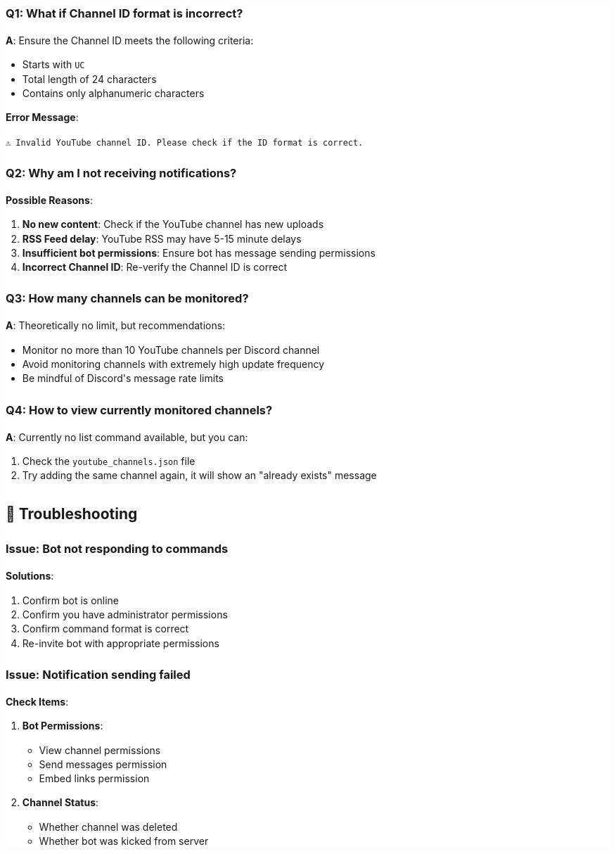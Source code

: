 ### Q1: What if Channel ID format is incorrect?

**A**: Ensure the Channel ID meets the following criteria:
- Starts with `UC`
- Total length of 24 characters
- Contains only alphanumeric characters

**Error Message**:
```
⚠️ Invalid YouTube channel ID. Please check if the ID format is correct.
```

### Q2: Why am I not receiving notifications?

**Possible Reasons**:
1. **No new content**: Check if the YouTube channel has new uploads
2. **RSS Feed delay**: YouTube RSS may have 5-15 minute delays
3. **Insufficient bot permissions**: Ensure bot has message sending permissions
4. **Incorrect Channel ID**: Re-verify the Channel ID is correct

### Q3: How many channels can be monitored?

**A**: Theoretically no limit, but recommendations:
- Monitor no more than 10 YouTube channels per Discord channel
- Avoid monitoring channels with extremely high update frequency
- Be mindful of Discord's message rate limits

### Q4: How to view currently monitored channels?

**A**: Currently no list command available, but you can:
1. Check the `youtube_channels.json` file
2. Try adding the same channel again, it will show an "already exists" message

## 🔧 Troubleshooting

### Issue: Bot not responding to commands

**Solutions**:
1. Confirm bot is online
2. Confirm you have administrator permissions
3. Confirm command format is correct
4. Re-invite bot with appropriate permissions

### Issue: Notification sending failed

**Check Items**:
1. **Bot Permissions**:
   - View channel permissions
   - Send messages permission
   - Embed links permission

2. **Channel Status**:
   - Whether channel was deleted
   - Whether bot was kicked from server
